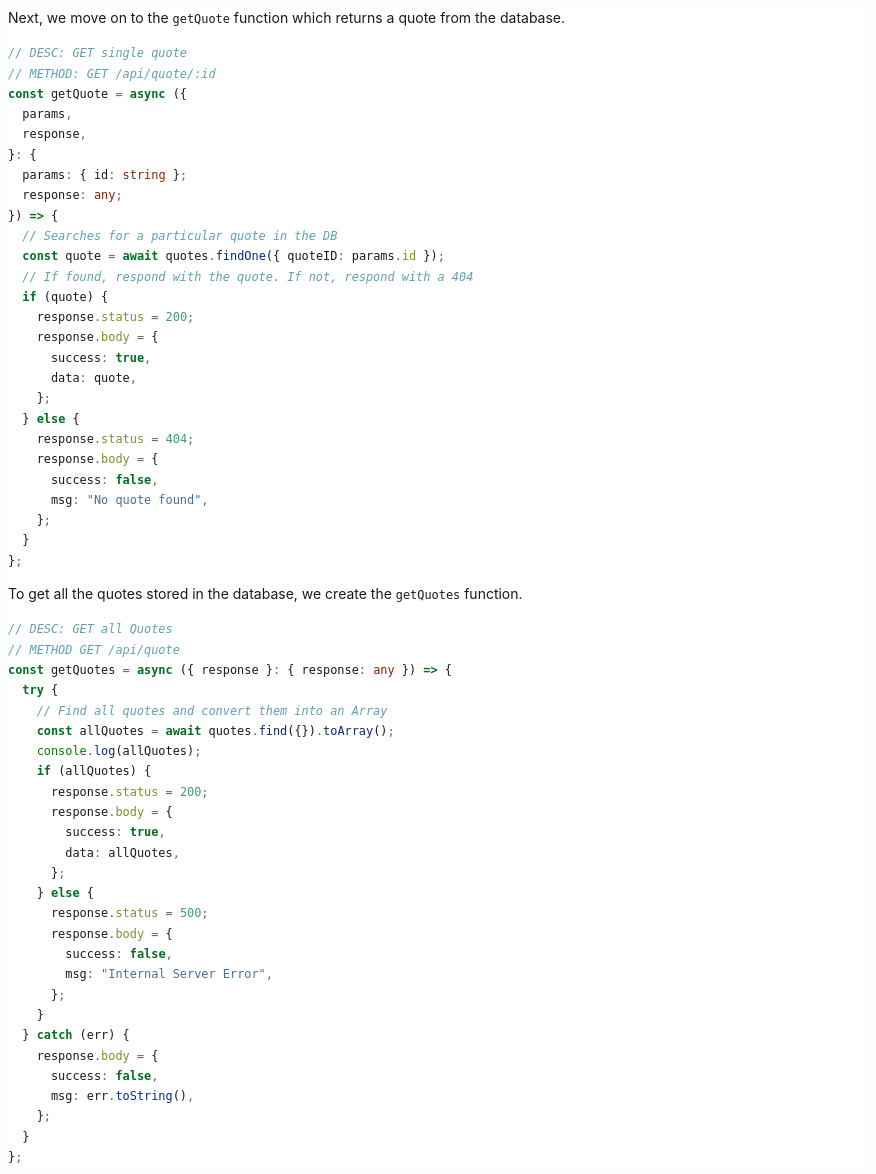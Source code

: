 Next, we move on to the `getQuote` function which returns a quote from the database.

```typescript
// DESC: GET single quote
// METHOD: GET /api/quote/:id
const getQuote = async ({
  params,
  response,
}: {
  params: { id: string };
  response: any;
}) => {
  // Searches for a particular quote in the DB
  const quote = await quotes.findOne({ quoteID: params.id });
  // If found, respond with the quote. If not, respond with a 404
  if (quote) {
    response.status = 200;
    response.body = {
      success: true,
      data: quote,
    };
  } else {
    response.status = 404;
    response.body = {
      success: false,
      msg: "No quote found",
    };
  }
};
```

To get all the quotes stored in the database, we create the `getQuotes` function.

```typescript
// DESC: GET all Quotes
// METHOD GET /api/quote
const getQuotes = async ({ response }: { response: any }) => {
  try {
    // Find all quotes and convert them into an Array
    const allQuotes = await quotes.find({}).toArray();
    console.log(allQuotes);
    if (allQuotes) {
      response.status = 200;
      response.body = {
        success: true,
        data: allQuotes,
      };
    } else {
      response.status = 500;
      response.body = {
        success: false,
        msg: "Internal Server Error",
      };
    }
  } catch (err) {
    response.body = {
      success: false,
      msg: err.toString(),
    };
  }
};
```
